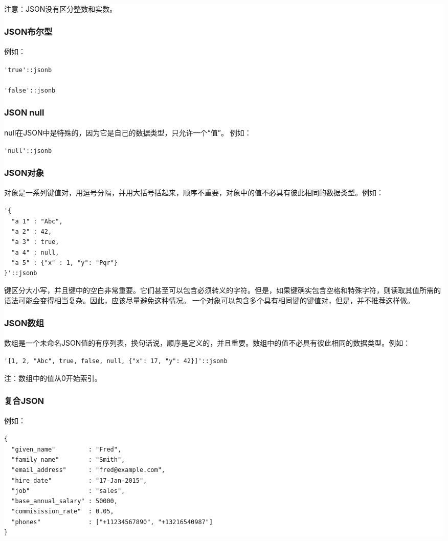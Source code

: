 注意：JSON没有区分整数和实数。

### **JSON布尔型**

例如：

```
'true'::jsonb
 
'false'::jsonb
```

### **JSON null**

null在JSON中是特殊的，因为它是自己的数据类型，只允许一个“值”。
例如：

```
'null'::jsonb
```

### **JSON对象**

对象是一系列键值对，用逗号分隔，并用大括号括起来，顺序不重要，对象中的值不必具有彼此相同的数据类型。例如：

```
'{
  "a 1" : "Abc",
  "a 2" : 42,
  "a 3" : true,
  "a 4" : null,
  "a 5" : {"x" : 1, "y": "Pqr"}
}'::jsonb
```

键区分大小写，并且键中的空白非常重要。它们甚至可以包含必须转义的字符。但是，如果键确实包含空格和特殊字符，则读取其值所需的语法可能会变得相当复杂。因此，应该尽量避免这种情况。
一个对象可以包含多个具有相同键的键值对，但是，并不推荐这样做。

### **JSON数组**

数组是一个未命名JSON值的有序列表，换句话说，顺序是定义的，并且重要。数组中的值不必具有彼此相同的数据类型。例如： 

```
'[1, 2, "Abc", true, false, null, {"x": 17, "y": 42}]'::jsonb
```

注：数组中的值从0开始索引。

### **复合JSON**

例如：

```
{
  "given_name"         : "Fred",
  "family_name"        : "Smith",
  "email_address"      : "fred@example.com",
  "hire_date"          : "17-Jan-2015",
  "job"                : "sales",
  "base_annual_salary" : 50000,
  "commisission_rate"  : 0.05,
  "phones"             : ["+11234567890", "+13216540987"]
}
```
